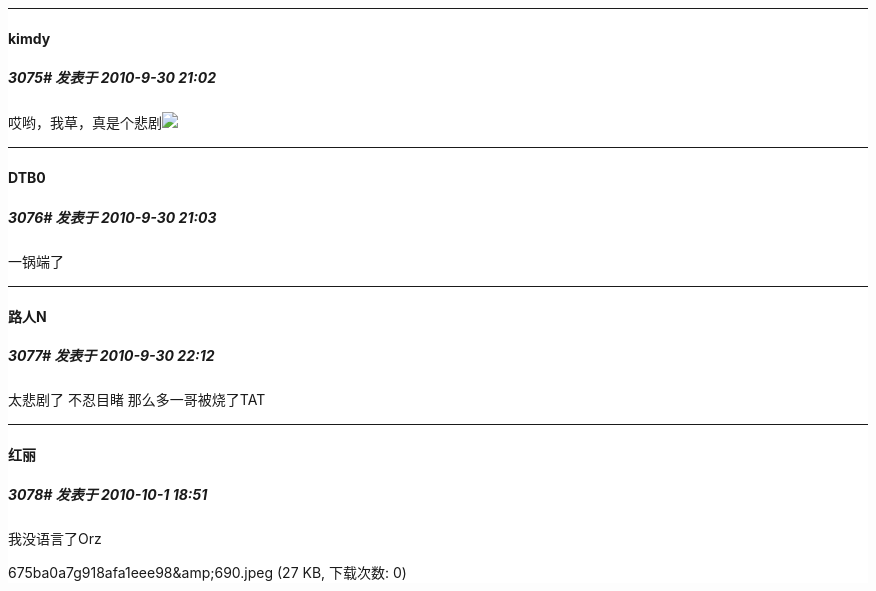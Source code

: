 





*****

####  kimdy  
##### 3075#       发表于 2010-9-30 21:02




哎哟，我草，真是个悲剧<img src="https://static.saraba1st.com/image/smiley/face/35.gif" referrerpolicy="no-referrer">







*****

####  DTB0  
##### 3076#       发表于 2010-9-30 21:03




一锅端了







*****

####  路人N  
##### 3077#       发表于 2010-9-30 22:12




太悲剧了 不忍目睹 那么多一哥被烧了TAT







*****

####  红丽  
##### 3078#       发表于 2010-10-1 18:51




我没语言了Orz






675ba0a7g918afa1eee98&amp;amp;690.jpeg
(27 KB, 下载次数: 0)
